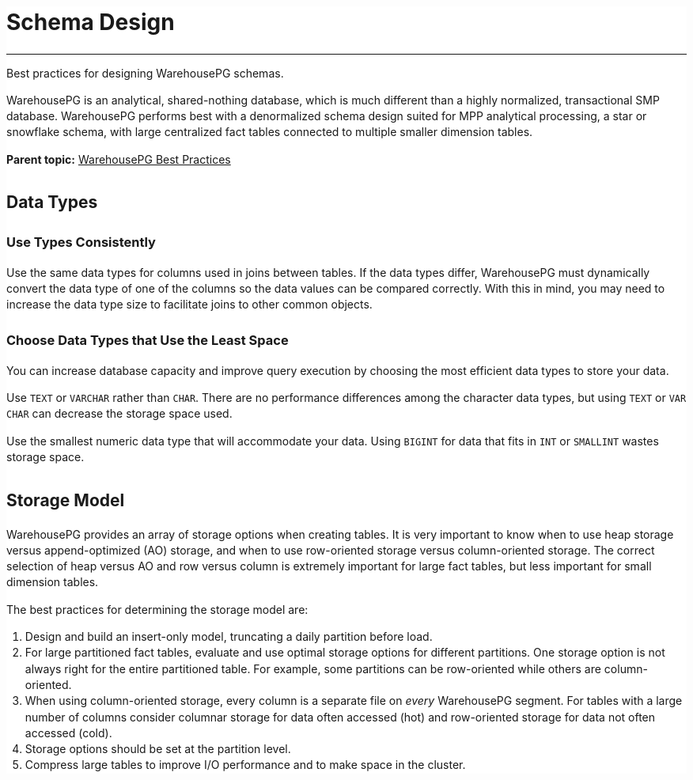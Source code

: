# Schema Design
---

Best practices for designing WarehousePG schemas.

WarehousePG is an analytical, shared-nothing database, which is much different than a highly normalized, transactional SMP database. WarehousePG performs best with a denormalized schema design suited for MPP analytical processing, a star or snowflake schema, with large centralized fact tables connected to multiple smaller dimension tables.

**Parent topic:** [WarehousePG Best Practices](intro.html)

## <a id="data_types"></a>Data Types

### <a id="use_types"></a>Use Types Consistently

Use the same data types for columns used in joins between tables. If the data types differ, WarehousePG must dynamically convert the data type of one of the columns so the data values can be compared correctly. With this in mind, you may need to increase the data type size to facilitate joins to other common objects.

### <a id="choose_data"></a>Choose Data Types that Use the Least Space

You can increase database capacity and improve query execution by choosing the most efficient data types to store your data.

Use `TEXT` or `VARCHAR` rather than `CHAR`. There are no performance differences among the character data types, but using `TEXT` or `VARCHAR` can decrease the storage space used.

Use the smallest numeric data type that will accommodate your data. Using `BIGINT` for data that fits in `INT` or `SMALLINT` wastes storage space.

## <a id="storage_model"></a>Storage Model

WarehousePG provides an array of storage options when creating tables. It is very important to know when to use heap storage versus append-optimized \(AO\) storage, and when to use row-oriented storage versus column-oriented storage. The correct selection of heap versus AO and row versus column is extremely important for large fact tables, but less important for small dimension tables.

The best practices for determining the storage model are:

1.  Design and build an insert-only model, truncating a daily partition before load.
2.  For large partitioned fact tables, evaluate and use optimal storage options for different partitions. One storage option is not always right for the entire partitioned table. For example, some partitions can be row-oriented while others are column-oriented.
3.  When using column-oriented storage, every column is a separate file on *every* WarehousePG segment. For tables with a large number of columns consider columnar storage for data often accessed \(hot\) and row-oriented storage for data not often accessed \(cold\).
4.  Storage options should be set at the partition level.
5.  Compress large tables to improve I/O performance and to make space in the cluster.
